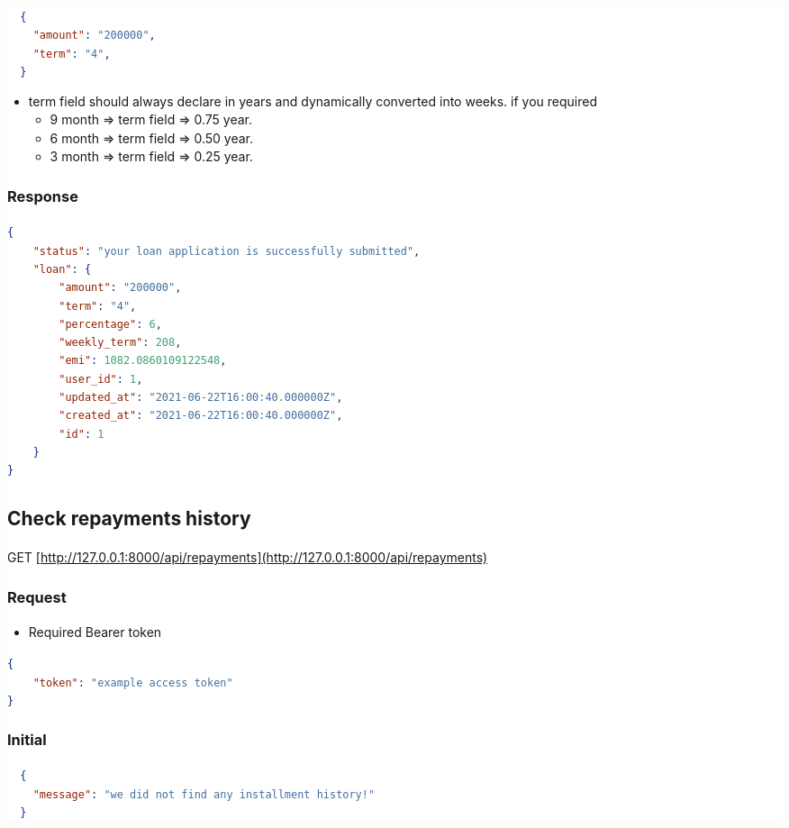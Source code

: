 ```JSON
  {
    "amount": "200000",
    "term": "4",
  }
```

- term field should always declare in years and dynamically converted into weeks.
  if you required
  - 9 month => term field => 0.75 year.
  - 6 month => term field => 0.50 year.
  - 3 month => term field => 0.25 year.

### Response

```JSON
{
    "status": "your loan application is successfully submitted",
    "loan": {
        "amount": "200000",
        "term": "4",
        "percentage": 6,
        "weekly_term": 208,
        "emi": 1082.0860109122548,
        "user_id": 1,
        "updated_at": "2021-06-22T16:00:40.000000Z",
        "created_at": "2021-06-22T16:00:40.000000Z",
        "id": 1
    }
}
```

## Check repayments history

GET [http://127.0.0.1:8000/api/repayments](http://127.0.0.1:8000/api/repayments)

### Request

- Required Bearer token

```JSON
{
    "token": "example access token"
}
```

### Initial

```JSON
  {
    "message": "we did not find any installment history!"
  }
```

